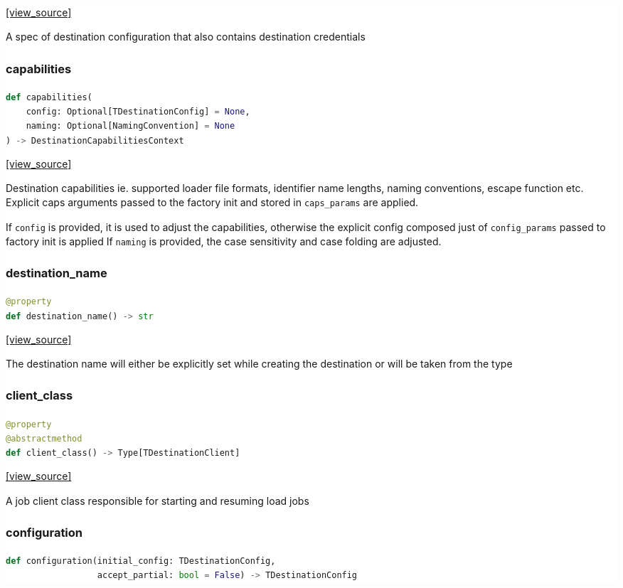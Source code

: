[[view_source]](https://github.com/dlt-hub/dlt/blob/9857029af018a582dd24da4070562f58bb7e9fc5/dlt/common/destination/reference.py#L653)

A spec of destination configuration that also contains destination credentials

### capabilities

```python
def capabilities(
    config: Optional[TDestinationConfig] = None,
    naming: Optional[NamingConvention] = None
) -> DestinationCapabilitiesContext
```

[[view_source]](https://github.com/dlt-hub/dlt/blob/9857029af018a582dd24da4070562f58bb7e9fc5/dlt/common/destination/reference.py#L657)

Destination capabilities ie. supported loader file formats, identifier name lengths, naming conventions, escape function etc.
Explicit caps arguments passed to the factory init and stored in `caps_params` are applied.

If `config` is provided, it is used to adjust the capabilities, otherwise the explicit config composed just of `config_params` passed
  to factory init is applied
If `naming` is provided, the case sensitivity and case folding are adjusted.

### destination\_name

```python
@property
def destination_name() -> str
```

[[view_source]](https://github.com/dlt-hub/dlt/blob/9857029af018a582dd24da4070562f58bb7e9fc5/dlt/common/destination/reference.py#L691)

The destination name will either be explicitly set while creating the destination or will be taken from the type

### client\_class

```python
@property
@abstractmethod
def client_class() -> Type[TDestinationClient]
```

[[view_source]](https://github.com/dlt-hub/dlt/blob/9857029af018a582dd24da4070562f58bb7e9fc5/dlt/common/destination/reference.py#L706)

A job client class responsible for starting and resuming load jobs

### configuration

```python
def configuration(initial_config: TDestinationConfig,
                  accept_partial: bool = False) -> TDestinationConfig
```
